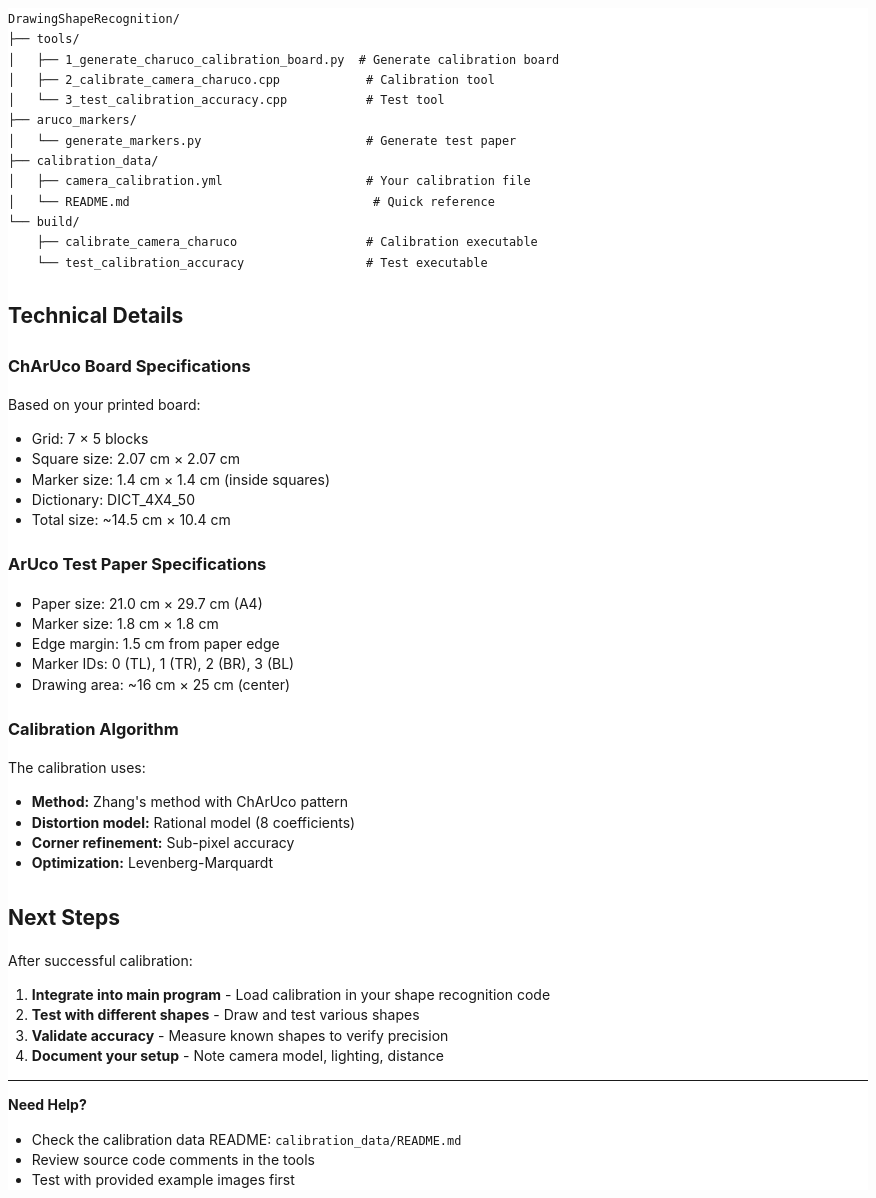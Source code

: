 ```
DrawingShapeRecognition/
├── tools/
│   ├── 1_generate_charuco_calibration_board.py  # Generate calibration board
│   ├── 2_calibrate_camera_charuco.cpp            # Calibration tool
│   └── 3_test_calibration_accuracy.cpp           # Test tool
├── aruco_markers/
│   └── generate_markers.py                       # Generate test paper
├── calibration_data/
│   ├── camera_calibration.yml                    # Your calibration file
│   └── README.md                                  # Quick reference
└── build/
    ├── calibrate_camera_charuco                  # Calibration executable
    └── test_calibration_accuracy                 # Test executable
```

## Technical Details

### ChArUco Board Specifications

Based on your printed board:
- Grid: 7 × 5 blocks
- Square size: 2.07 cm × 2.07 cm
- Marker size: 1.4 cm × 1.4 cm (inside squares)
- Dictionary: DICT_4X4_50
- Total size: ~14.5 cm × 10.4 cm

### ArUco Test Paper Specifications

- Paper size: 21.0 cm × 29.7 cm (A4)
- Marker size: 1.8 cm × 1.8 cm
- Edge margin: 1.5 cm from paper edge
- Marker IDs: 0 (TL), 1 (TR), 2 (BR), 3 (BL)
- Drawing area: ~16 cm × 25 cm (center)

### Calibration Algorithm

The calibration uses:
- **Method:** Zhang's method with ChArUco pattern
- **Distortion model:** Rational model (8 coefficients)
- **Corner refinement:** Sub-pixel accuracy
- **Optimization:** Levenberg-Marquardt

## Next Steps

After successful calibration:

1. **Integrate into main program** - Load calibration in your shape recognition code
2. **Test with different shapes** - Draw and test various shapes
3. **Validate accuracy** - Measure known shapes to verify precision
4. **Document your setup** - Note camera model, lighting, distance

---

**Need Help?**
- Check the calibration data README: `calibration_data/README.md`
- Review source code comments in the tools
- Test with provided example images first
